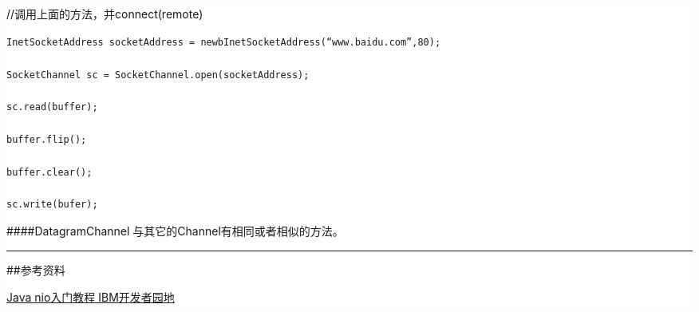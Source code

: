 //调用上面的方法，并connect(remote)
```
InetSocketAddress socketAddress = newbInetSocketAddress(“www.baidu.com”,80);

SocketChannel sc = SocketChannel.open(socketAddress);

sc.read(buffer);

buffer.flip();

buffer.clear();

sc.write(bufer);
```

####DatagramChannel 
与其它的Channel有相同或者相似的方法。

---

##参考资料

[Java nio入门教程 IBM开发者园地](https://www.ibm.com/developerworks/java/tutorials/j-nio/)
